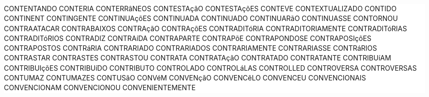 CONTENTANDO
CONTERIA
CONTERRâNEOS
CONTESTAçãO
CONTESTAçõES
CONTEVE
CONTEXTUALIZADO
CONTIDO
CONTINENT
CONTINGENTE
CONTINUAçõES
CONTINUADA
CONTINUADO
CONTINUARãO
CONTINUASSE
CONTORNOU
CONTRAATACAR
CONTRABAIXOS
CONTRAçãO
CONTRAçõES
CONTRADITóRIA
CONTRADITORIAMENTE
CONTRADITóRIAS
CONTRADITóRIOS
CONTRADIZ
CONTRAíDA
CONTRAPARTE
CONTRAPõE
CONTRAPONDOSE
CONTRAPOSIçõES
CONTRAPOSTOS
CONTRáRIA
CONTRARIADO
CONTRARIADOS
CONTRARIAMENTE
CONTRARIASSE
CONTRáRIOS
CONTRASTAR
CONTRASTES
CONTRASTOU
CONTRATA
CONTRATAçãO
CONTRATADO
CONTRATANTE
CONTRIBUíAM
CONTRIBUIçõES
CONTRIBUíDO
CONTRIBUTO
CONTROLADO
CONTROLáLAS
CONTROLLED
CONTROVERSA
CONTROVERSAS
CONTUMAZ
CONTUMAZES
CONTUSãO
CONVéM
CONVENçãO
CONVENCêLO
CONVENCEU
CONVENCIONAIS
CONVENCIONAM
CONVENCIONOU
CONVENIENTEMENTE